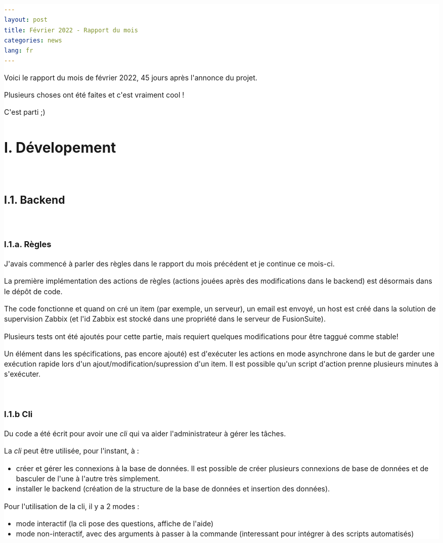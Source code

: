 ```yaml
---
layout: post
title: Février 2022 - Rapport du mois
categories: news
lang: fr
---
```


Voici le rapport du mois de février 2022, 45 jours après l'annonce du projet.

Plusieurs choses ont été faites et c'est vraiment cool !

C'est parti ;)

# I. Dévelopement

<br>

## I.1. Backend

<br>

### I.1.a. Règles

J'avais commencé à parler des règles dans le rapport du mois précédent et je continue ce mois-ci.

La première implémentation des actions de règles (actions jouées après des modifications dans le backend) est désormais dans le dépôt de code.

The code fonctionne et quand on cré un item (par exemple, un serveur), un email est envoyé, un host est créé dans la solution de supervision Zabbix (et l'id Zabbix est stocké dans une propriété dans le serveur de FusionSuite).

Plusieurs tests ont été ajoutés pour cette partie, mais requiert quelques modifications pour être taggué comme stable!

Un élément dans les spécifications, pas encore ajouté) est d'exécuter les actions en mode asynchrone dans le but de garder une exécution rapide lors d'un ajout/modification/supression d'un item. Il est possible qu'un script d'action prenne plusieurs minutes à s'exécuter.

<br>

### I.1.b Cli

Du code a été écrit pour avoir une *cli* qui va aider l'administrateur à gérer les tâches.

La *cli* peut être utilisée, pour l'instant, à :

* créer et gérer les connexions à la base de données. Il est possible de créer plusieurs connexions de base de données et de basculer de l'une à l'autre très simplement.
* installer le backend (création de la structure de la base de données et insertion des données).

Pour l'utilisation de la cli, il y a 2 modes :

* mode interactif (la cli pose des questions, affiche de l'aide)
* mode non-interactif, avec des arguments à passer à la commande (interessant pour intégrer à des scripts automatisés)
